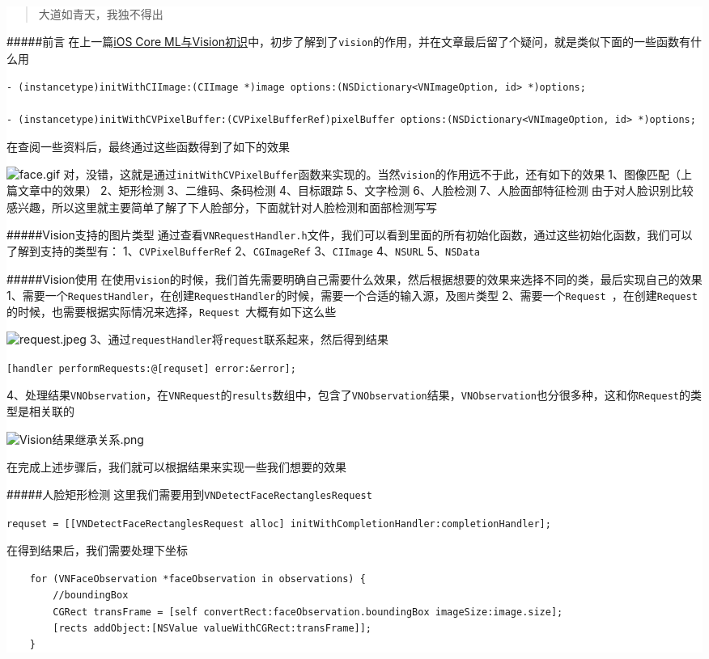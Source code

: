 
>大道如青天，我独不得出

#####前言
在上一篇[iOS Core ML与Vision初识](http://www.jianshu.com/p/b0e5f2944b3d)中，初步了解到了`vision`的作用，并在文章最后留了个疑问，就是类似下面的一些函数有什么用
```
- (instancetype)initWithCIImage:(CIImage *)image options:(NSDictionary<VNImageOption, id> *)options;

- (instancetype)initWithCVPixelBuffer:(CVPixelBufferRef)pixelBuffer options:(NSDictionary<VNImageOption, id> *)options;
```
在查阅一些资料后，最终通过这些函数得到了如下的效果

![face.gif](http://upload-images.jianshu.io/upload_images/2525768-c45ee7c16299c64a.gif?imageMogr2/auto-orient/strip)
对，没错，这就是通过`initWithCVPixelBuffer`函数来实现的。当然`vision`的作用远不于此，还有如下的效果
1、图像匹配（上篇文章中的效果）
2、矩形检测
3、二维码、条码检测
4、目标跟踪
5、文字检测
6、人脸检测
7、人脸面部特征检测
由于对人脸识别比较感兴趣，所以这里就主要简单了解了下人脸部分，下面就针对人脸检测和面部检测写写

#####Vision支持的图片类型
通过查看`VNRequestHandler.h`文件，我们可以看到里面的所有初始化函数，通过这些初始化函数，我们可以了解到支持的类型有：
1、`CVPixelBufferRef`
2、`CGImageRef`
3、`CIImage`
4、`NSURL`
5、`NSData`

#####Vision使用
在使用`vision`的时候，我们首先需要明确自己需要什么效果，然后根据想要的效果来选择不同的类，最后实现自己的效果
1、需要一个`RequestHandler`，在创建`RequestHandler`的时候，需要一个合适的输入源，及`图片`类型
2、需要一个`Request `，在创建`Request `的时候，也需要根据实际情况来选择，`Request `大概有如下这么些

![request.jpeg](http://upload-images.jianshu.io/upload_images/2525768-cc3cd22263666ea1.jpeg?imageMogr2/auto-orient/strip%7CimageView2/2/w/1240)
3、通过`requestHandler`将`request`联系起来，然后得到结果
```
[handler performRequests:@[requset] error:&error];
```
4、处理结果`VNObservation`，在`VNRequest`的`results`数组中，包含了`VNObservation`结果，`VNObservation`也分很多种，这和你`Request`的类型是相关联的

![Vision结果继承关系.png](http://upload-images.jianshu.io/upload_images/2525768-deced22145c609ef.png?imageMogr2/auto-orient/strip%7CimageView2/2/w/1240)

在完成上述步骤后，我们就可以根据结果来实现一些我们想要的效果

#####人脸矩形检测
这里我们需要用到`VNDetectFaceRectanglesRequest`
```
requset = [[VNDetectFaceRectanglesRequest alloc] initWithCompletionHandler:completionHandler];
```
在得到结果后，我们需要处理下坐标
```
    for (VNFaceObservation *faceObservation in observations) {
        //boundingBox
        CGRect transFrame = [self convertRect:faceObservation.boundingBox imageSize:image.size];
        [rects addObject:[NSValue valueWithCGRect:transFrame]];
    }
```
